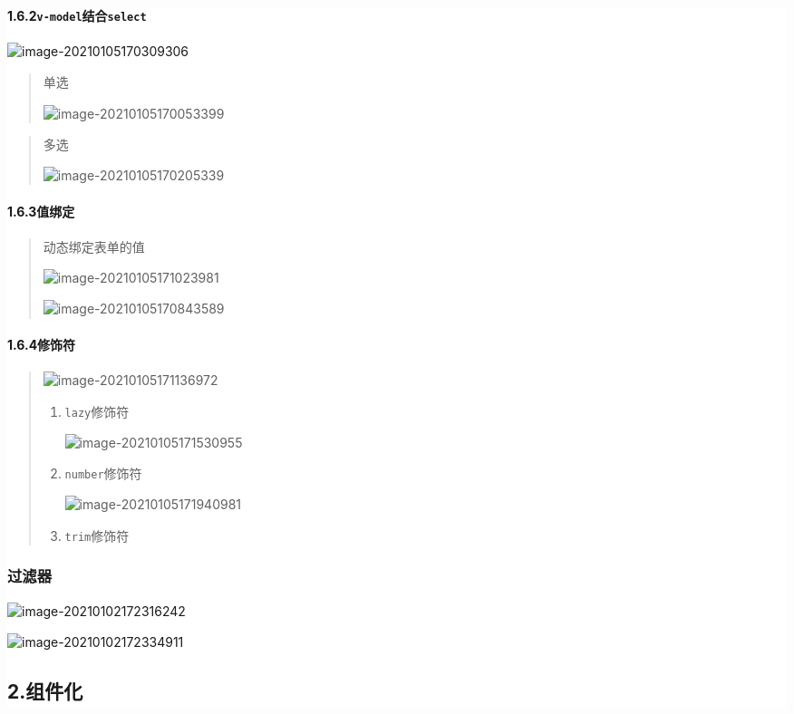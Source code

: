#### 1.6.2`v-model`结合`select`

![image-20210105170309306](C:\Users\PM\AppData\Roaming\Typora\typora-user-images\image-20210105170309306.png)

> 单选
>
> ![image-20210105170053399](C:\Users\PM\AppData\Roaming\Typora\typora-user-images\image-20210105170053399.png)

> 多选
>
> ![image-20210105170205339](C:\Users\PM\AppData\Roaming\Typora\typora-user-images\image-20210105170205339.png)

#### 1.6.3值绑定

>  动态绑定表单的值
>
> ![image-20210105171023981](C:\Users\PM\AppData\Roaming\Typora\typora-user-images\image-20210105171023981.png)
>
> ![image-20210105170843589](C:\Users\PM\AppData\Roaming\Typora\typora-user-images\image-20210105170843589.png)

#### 1.6.4修饰符

> ![image-20210105171136972](C:\Users\PM\AppData\Roaming\Typora\typora-user-images\image-20210105171136972.png)
>
> 1. `lazy`修饰符
>
>    ![image-20210105171530955](C:\Users\PM\AppData\Roaming\Typora\typora-user-images\image-20210105171530955.png)
>
> 2. `number`修饰符
>
>    ![image-20210105171940981](C:\Users\PM\AppData\Roaming\Typora\typora-user-images\image-20210105171940981.png)
>
> 3. `trim`修饰符
>





### 过滤器

![image-20210102172316242](C:\Users\PM\AppData\Roaming\Typora\typora-user-images\image-20210102172316242.png)

![image-20210102172334911](C:\Users\PM\AppData\Roaming\Typora\typora-user-images\image-20210102172334911.png)



## 2.组件化
